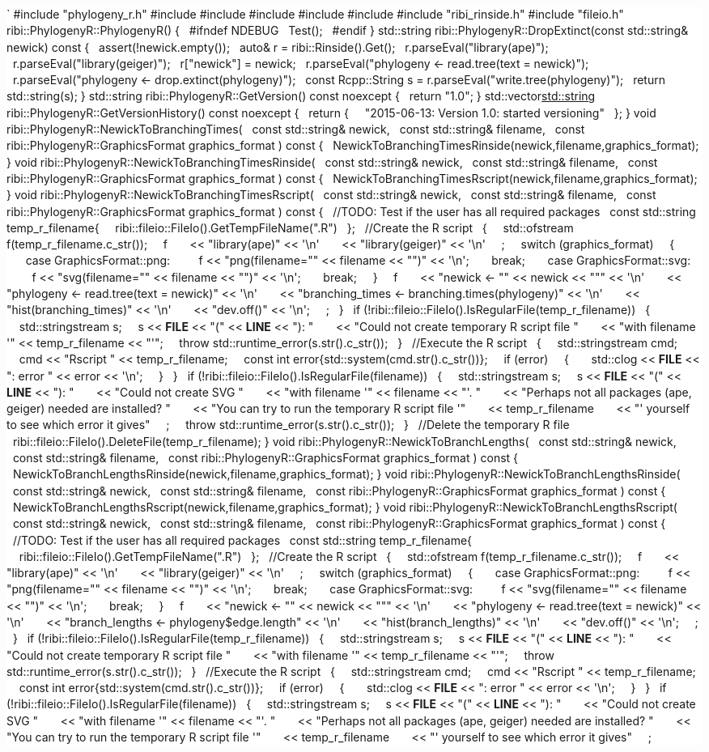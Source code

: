 
` #include "phylogeny_r.h"  #include <cassert> #include <fstream> #include <sstream> #include <iostream> #include <future>  #include "ribi_rinside.h" #include "fileio.h"  ribi::PhylogenyR::PhylogenyR() {   #ifndef NDEBUG   Test();   #endif }  std::string ribi::PhylogenyR::DropExtinct(const std::string& newick) const {   assert(!newick.empty());    auto& r = ribi::Rinside().Get();   r.parseEval("library(ape)");   r.parseEval("library(geiger)");   r["newick"] = newick;   r.parseEval("phylogeny <- read.tree(text = newick)");   r.parseEval("phylogeny <- drop.extinct(phylogeny)");   const Rcpp::String s = r.parseEval("write.tree(phylogeny)");   return std::string(s); }  std::string ribi::PhylogenyR::GetVersion() const noexcept {   return "1.0"; }  std::vector<std::string> ribi::PhylogenyR::GetVersionHistory() const noexcept {   return {     "2015-06-13: Version 1.0: started versioning"   }; }  void ribi::PhylogenyR::NewickToBranchingTimes(   const std::string& newick,   const std::string& filename,   const ribi::PhylogenyR::GraphicsFormat graphics_format ) const {   NewickToBranchingTimesRinside(newick,filename,graphics_format); }  void ribi::PhylogenyR::NewickToBranchingTimesRinside(   const std::string& newick,   const std::string& filename,   const ribi::PhylogenyR::GraphicsFormat graphics_format ) const {   NewickToBranchingTimesRscript(newick,filename,graphics_format); }  void ribi::PhylogenyR::NewickToBranchingTimesRscript(   const std::string& newick,   const std::string& filename,   const ribi::PhylogenyR::GraphicsFormat graphics_format ) const {   //TODO: Test if the user has all required packages    const std::string temp_r_filename{     ribi::fileio::FileIo().GetTempFileName(".R")   };    //Create the R script   {     std::ofstream f(temp_r_filename.c_str());     f       << "library(ape)" << '\n'       << "library(geiger)" << '\n'     ;     switch (graphics_format)     {       case GraphicsFormat::png:         f << "png(filename=\"" << filename << "\")" << '\n';       break;       case GraphicsFormat::svg:         f << "svg(filename=\"" << filename << "\")" << '\n';       break;     }      f       << "newick <- \"" << newick << "\"" << '\n'       << "phylogeny <- read.tree(text = newick)" << '\n'       << "branching_times <- branching.times(phylogeny)" << '\n'       << "hist(branching_times)" << '\n'       << "dev.off()" << '\n';     ;   }    if (!ribi::fileio::FileIo().IsRegularFile(temp_r_filename))   {     std::stringstream s;     s << __FILE__ << "(" << __LINE__ << "): "       << "Could not create temporary R script file "       << "with filename '" << temp_r_filename << "'";     throw std::runtime_error(s.str().c_str());   }    //Execute the R script   {     std::stringstream cmd;     cmd << "Rscript " << temp_r_filename;     const int error{std::system(cmd.str().c_str())};     if (error)     {       std::clog << __FILE__ << ": error " << error << '\n';     }   }    if (!ribi::fileio::FileIo().IsRegularFile(filename))   {     std::stringstream s;     s << __FILE__ << "(" << __LINE__ << "): "       << "Could not create SVG "       << "with filename '" << filename << "'. "       << "Perhaps not all packages (ape, geiger) needed are installed? "       << "You can try to run the temporary R script file '"       << temp_r_filename       << "' yourself to see which error it gives"     ;     throw std::runtime_error(s.str().c_str());   }    //Delete the temporary R file   ribi::fileio::FileIo().DeleteFile(temp_r_filename); }  void ribi::PhylogenyR::NewickToBranchLengths(   const std::string& newick,   const std::string& filename,   const ribi::PhylogenyR::GraphicsFormat graphics_format ) const {   NewickToBranchLengthsRinside(newick,filename,graphics_format); }  void ribi::PhylogenyR::NewickToBranchLengthsRinside(   const std::string& newick,   const std::string& filename,   const ribi::PhylogenyR::GraphicsFormat graphics_format ) const {   NewickToBranchLengthsRscript(newick,filename,graphics_format); }  void ribi::PhylogenyR::NewickToBranchLengthsRscript(   const std::string& newick,   const std::string& filename,   const ribi::PhylogenyR::GraphicsFormat graphics_format ) const {   //TODO: Test if the user has all required packages    const std::string temp_r_filename{     ribi::fileio::FileIo().GetTempFileName(".R")   };    //Create the R script   {     std::ofstream f(temp_r_filename.c_str());     f       << "library(ape)" << '\n'       << "library(geiger)" << '\n'     ;     switch (graphics_format)     {       case GraphicsFormat::png:         f << "png(filename=\"" << filename << "\")" << '\n';       break;       case GraphicsFormat::svg:         f << "svg(filename=\"" << filename << "\")" << '\n';       break;     }      f       << "newick <- \"" << newick << "\"" << '\n'       << "phylogeny <- read.tree(text = newick)" << '\n'       << "branch_lengths <- phylogeny$edge.length" << '\n'       << "hist(branch_lengths)" << '\n'       << "dev.off()" << '\n';     ;   }    if (!ribi::fileio::FileIo().IsRegularFile(temp_r_filename))   {     std::stringstream s;     s << __FILE__ << "(" << __LINE__ << "): "       << "Could not create temporary R script file "       << "with filename '" << temp_r_filename << "'";     throw std::runtime_error(s.str().c_str());   }    //Execute the R script   {     std::stringstream cmd;     cmd << "Rscript " << temp_r_filename;     const int error{std::system(cmd.str().c_str())};     if (error)     {       std::clog << __FILE__ << ": error " << error << '\n';     }   }    if (!ribi::fileio::FileIo().IsRegularFile(filename))   {     std::stringstream s;     s << __FILE__ << "(" << __LINE__ << "): "       << "Could not create SVG "       << "with filename '" << filename << "'. "       << "Perhaps not all packages (ape, geiger) needed are installed? "       << "You can try to run the temporary R script file '"       << temp_r_filename       << "' yourself to see which error it gives"     ;